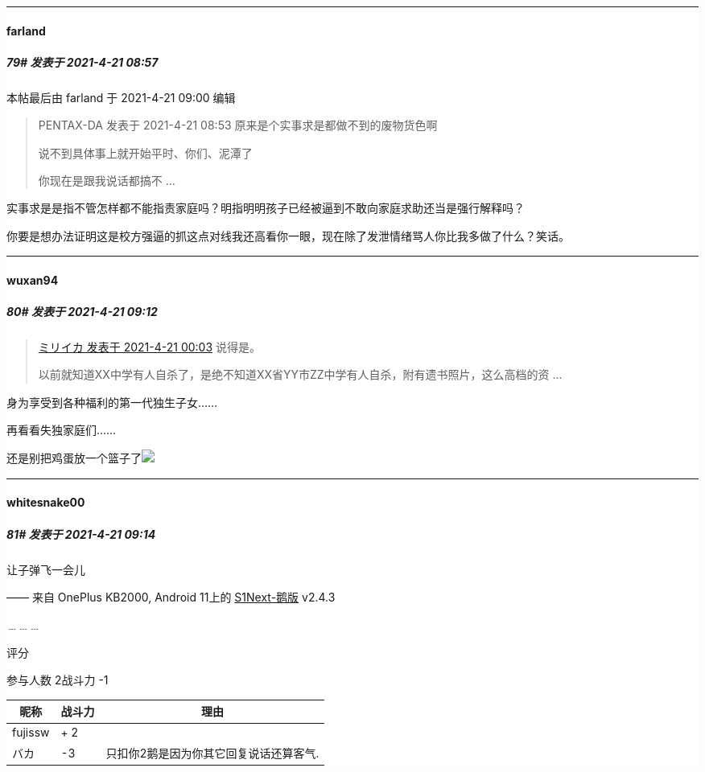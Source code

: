 
-----

####  farland  
##### 79#       发表于 2021-4-21 08:57


 本帖最后由 farland 于 2021-4-21 09:00 编辑 
<blockquote>PENTAX-DA 发表于 2021-4-21 08:53
原来是个实事求是都做不到的废物货色啊

说不到具体事上就开始平时、你们、泥潭了

你现在是跟我说话都搞不 ...</blockquote>
实事求是是指不管怎样都不能指责家庭吗？明指明明孩子已经被逼到不敢向家庭求助还当是强行解释吗？

你要是想办法证明这是校方强逼的抓这点对线我还高看你一眼，现在除了发泄情绪骂人你比我多做了什么？笑话。


-----

####  wuxan94  
##### 80#       发表于 2021-4-21 09:12


<blockquote><a href="httphttps://bbs.saraba1st.com/2b/forum.php?mod=redirect&amp;goto=findpost&amp;pid=51005606&amp;ptid=2000098" target="_blank">ミリイカ 发表于 2021-4-21 00:03</a>
说得是。


以前就知道XX中学有人自杀了，是绝不知道XX省YY市ZZ中学有人自杀，附有遗书照片，这么高档的资 ...</blockquote>
身为享受到各种福利的第一代独生子女……

再看看失独家庭们……

还是别把鸡蛋放一个篮子了<img src="https://static.saraba1st.com/image/smiley/face2017/019.png" referrerpolicy="no-referrer">


-----

####  whitesnake00  
##### 81#       发表于 2021-4-21 09:14


让子弹飞一会儿

—— 来自 OnePlus KB2000, Android 11上的 [S1Next-鹅版](https://github.com/ykrank/S1-Next/releases) v2.4.3


﹍﹍﹍

评分


 参与人数 2战斗力 -1

|昵称|战斗力|理由|
|----|---|---|
| fujissw| + 2||
| バカ|-3|只扣你2鹅是因为你其它回复说话还算客气.|
